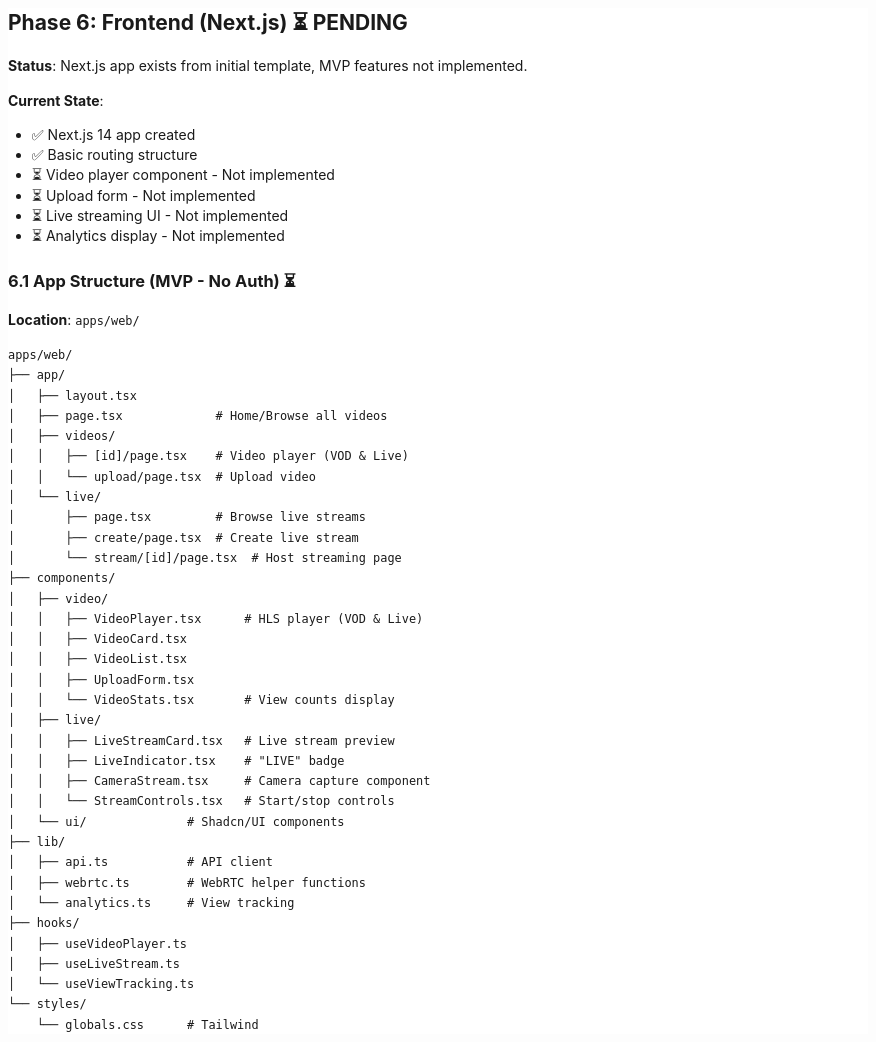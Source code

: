 
## Phase 6: Frontend (Next.js) ⏳ PENDING

**Status**: Next.js app exists from initial template, MVP features not implemented.

**Current State**:

- ✅ Next.js 14 app created
- ✅ Basic routing structure
- ⏳ Video player component - Not implemented
- ⏳ Upload form - Not implemented
- ⏳ Live streaming UI - Not implemented
- ⏳ Analytics display - Not implemented

### 6.1 App Structure (MVP - No Auth) ⏳

**Location**: `apps/web/`

```
apps/web/
├── app/
│   ├── layout.tsx
│   ├── page.tsx             # Home/Browse all videos
│   ├── videos/
│   │   ├── [id]/page.tsx    # Video player (VOD & Live)
│   │   └── upload/page.tsx  # Upload video
│   └── live/
│       ├── page.tsx         # Browse live streams
│       ├── create/page.tsx  # Create live stream
│       └── stream/[id]/page.tsx  # Host streaming page
├── components/
│   ├── video/
│   │   ├── VideoPlayer.tsx      # HLS player (VOD & Live)
│   │   ├── VideoCard.tsx
│   │   ├── VideoList.tsx
│   │   ├── UploadForm.tsx
│   │   └── VideoStats.tsx       # View counts display
│   ├── live/
│   │   ├── LiveStreamCard.tsx   # Live stream preview
│   │   ├── LiveIndicator.tsx    # "LIVE" badge
│   │   ├── CameraStream.tsx     # Camera capture component
│   │   └── StreamControls.tsx   # Start/stop controls
│   └── ui/              # Shadcn/UI components
├── lib/
│   ├── api.ts           # API client
│   ├── webrtc.ts        # WebRTC helper functions
│   └── analytics.ts     # View tracking
├── hooks/
│   ├── useVideoPlayer.ts
│   ├── useLiveStream.ts
│   └── useViewTracking.ts
└── styles/
    └── globals.css      # Tailwind
```
